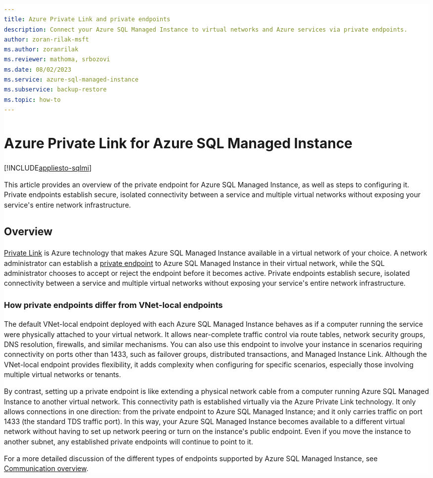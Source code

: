```yaml
---
title: Azure Private Link and private endpoints
description: Connect your Azure SQL Managed Instance to virtual networks and Azure services via private endpoints.
author: zoran-rilak-msft
ms.author: zoranrilak
ms.reviewer: mathoma, srbozovi
ms.date: 08/02/2023
ms.service: azure-sql-managed-instance
ms.subservice: backup-restore
ms.topic: how-to
---
```

# Azure Private Link for Azure SQL Managed Instance
[!INCLUDE[appliesto-sqlmi](../includes/appliesto-sqlmi.md)]

This article provides an overview of the private endpoint for Azure SQL Managed Instance, as well as steps to configuring it. Private endpoints establish secure, isolated connectivity between a service and multiple virtual networks without exposing your service's entire network infrastructure.

## Overview

[Private Link](/azure/private-link/private-link-overview) is Azure technology that makes Azure SQL Managed Instance available in a virtual network of your choice. A network administrator can establish a [private endpoint](/azure/private-link/private-endpoint-overview) to Azure SQL Managed Instance in their virtual network, while the SQL administrator chooses to accept or reject the endpoint before it becomes active. Private endpoints establish secure, isolated connectivity between a service and multiple virtual networks without exposing your service's entire network infrastructure.


### How private endpoints differ from VNet-local endpoints

The default VNet-local endpoint deployed with each Azure SQL Managed Instance behaves as if a computer running the service were physically attached to your virtual network. It allows near-complete traffic control via route tables, network security groups, DNS resolution, firewalls, and similar mechanisms. You can also use this endpoint to involve your instance in scenarios requiring connectivity on ports other than 1433, such as failover groups, distributed transactions, and Managed Instance Link. Although the VNet-local endpoint provides flexibility, it adds complexity when configuring for specific scenarios, especially those involving multiple virtual networks or tenants. 

By contrast, setting up a private endpoint is like extending a physical network cable from a computer running Azure SQL Managed Instance to another virtual network. This connectivity path is established virtually via the Azure Private Link technology. It only allows connections in one direction: from the private endpoint to Azure SQL Managed Instance; and it only carries traffic on port 1433 (the standard TDS traffic port). In this way, your Azure SQL Managed Instance becomes available to a different virtual network without having to set up network peering or turn on the instance's public endpoint. Even if you move the instance to another subnet, any established private endpoints will continue to point to it.

For a more detailed discussion of the different types of endpoints supported by Azure SQL Managed Instance, see [Communication overview](connectivity-architecture-overview.md#communication-overview).
